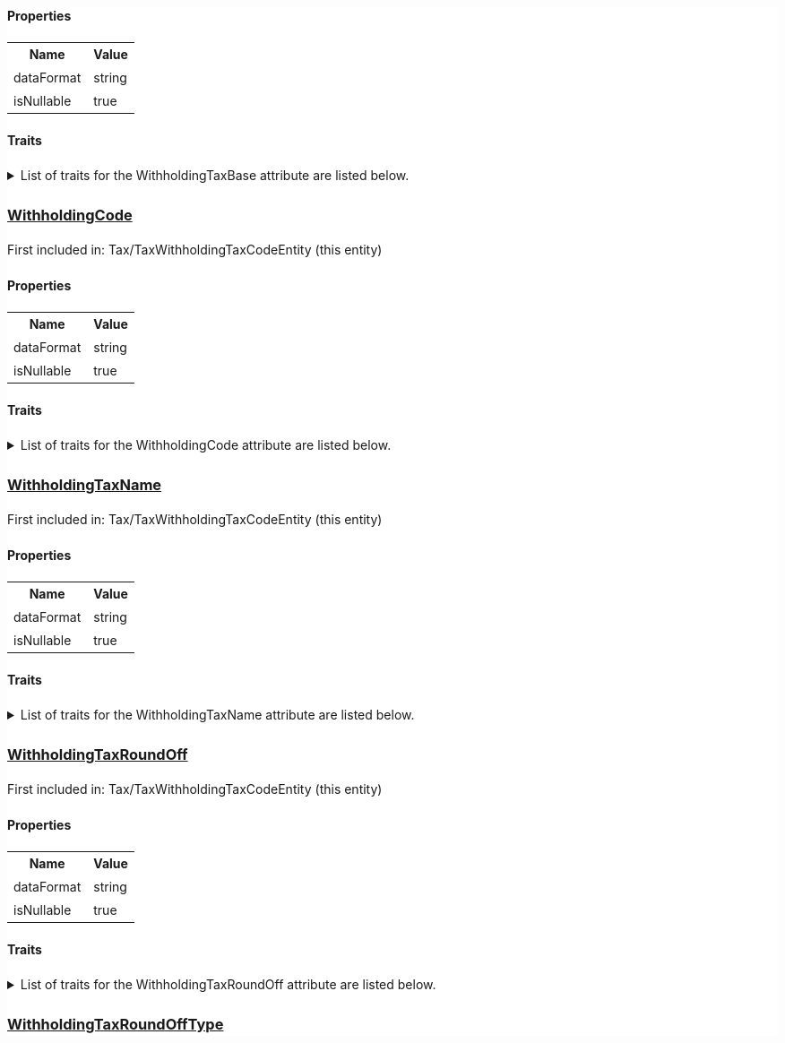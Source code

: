 #### Properties

<table><tr><th>Name</th><th>Value</th></tr><tr><td>dataFormat</td><td>string</td></tr><tr><td>isNullable</td><td>true</td></tr></table>

#### Traits

<details><summary>List of traits for the WithholdingTaxBase attribute are listed below.</summary></details>

### <a href=#WithholdingCode name="WithholdingCode">WithholdingCode</a>

First included in: Tax/TaxWithholdingTaxCodeEntity (this entity)  

#### Properties

<table><tr><th>Name</th><th>Value</th></tr><tr><td>dataFormat</td><td>string</td></tr><tr><td>isNullable</td><td>true</td></tr></table>

#### Traits

<details><summary>List of traits for the WithholdingCode attribute are listed below.</summary></details>

### <a href=#WithholdingTaxName name="WithholdingTaxName">WithholdingTaxName</a>

First included in: Tax/TaxWithholdingTaxCodeEntity (this entity)  

#### Properties

<table><tr><th>Name</th><th>Value</th></tr><tr><td>dataFormat</td><td>string</td></tr><tr><td>isNullable</td><td>true</td></tr></table>

#### Traits

<details><summary>List of traits for the WithholdingTaxName attribute are listed below.</summary></details>

### <a href=#WithholdingTaxRoundOff name="WithholdingTaxRoundOff">WithholdingTaxRoundOff</a>

First included in: Tax/TaxWithholdingTaxCodeEntity (this entity)  

#### Properties

<table><tr><th>Name</th><th>Value</th></tr><tr><td>dataFormat</td><td>string</td></tr><tr><td>isNullable</td><td>true</td></tr></table>

#### Traits

<details><summary>List of traits for the WithholdingTaxRoundOff attribute are listed below.</summary></details>

### <a href=#WithholdingTaxRoundOffType name="WithholdingTaxRoundOffType">WithholdingTaxRoundOffType</a>
